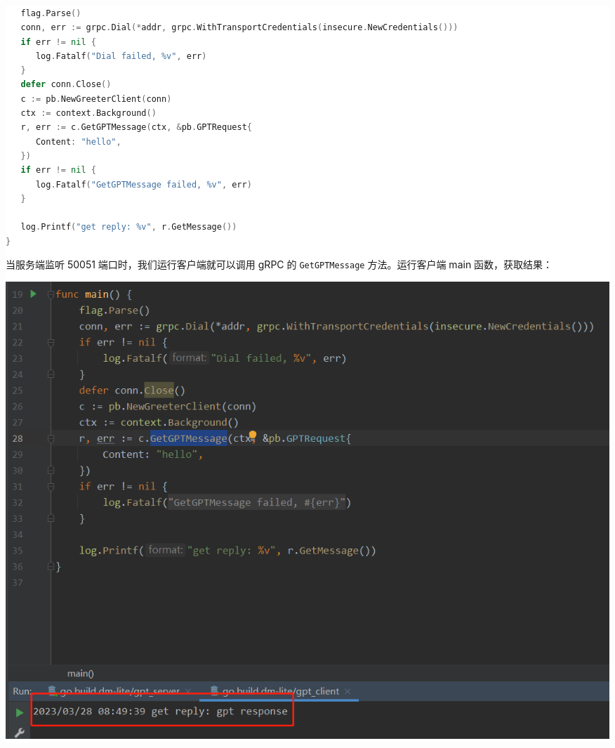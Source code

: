 ```go
   flag.Parse()
   conn, err := grpc.Dial(*addr, grpc.WithTransportCredentials(insecure.NewCredentials()))
   if err != nil {
      log.Fatalf("Dial failed, %v", err)
   }
   defer conn.Close()
   c := pb.NewGreeterClient(conn)
   ctx := context.Background()
   r, err := c.GetGPTMessage(ctx, &pb.GPTRequest{
      Content: "hello",
   })
   if err != nil {
      log.Fatalf("GetGPTMessage failed, %v", err)
   }

   log.Printf("get reply: %v", r.GetMessage())
}
```

当服务端监听 50051 端口时，我们运行客户端就可以调用 gRPC 的 `GetGPTMessage` 方法。运行客户端 main 函数，获取结果：

![image-20230328085123721](img/image-20230328085123721.png)
